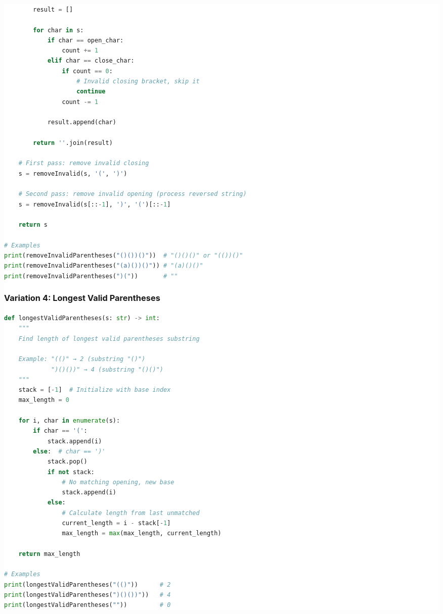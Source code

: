 ```python
        result = []
        
        for char in s:
            if char == open_char:
                count += 1
            elif char == close_char:
                if count == 0:
                    # Invalid closing bracket, skip it
                    continue
                count -= 1
            
            result.append(char)
        
        return ''.join(result)
    
    # First pass: remove invalid closing
    s = removeInvalid(s, '(', ')')
    
    # Second pass: remove invalid opening (process reversed string)
    s = removeInvalid(s[::-1], ')', '(')[::-1]
    
    return s

# Examples
print(removeInvalidParentheses("()())()"))  # "()()()" or "(())()"
print(removeInvalidParentheses("(a)())()")) # "(a)()()"
print(removeInvalidParentheses(")("))       # ""
```

### Variation 4: Longest Valid Parentheses

```python
def longestValidParentheses(s: str) -> int:
    """
    Find length of longest valid parentheses substring
    
    Example: "(()" → 2 (substring "()")
             ")()())" → 4 (substring "()()")
    """
    stack = [-1]  # Initialize with base index
    max_length = 0
    
    for i, char in enumerate(s):
        if char == '(':
            stack.append(i)
        else:  # char == ')'
            stack.pop()
            if not stack:
                # No matching opening, new base
                stack.append(i)
            else:
                # Calculate length from last unmatched
                current_length = i - stack[-1]
                max_length = max(max_length, current_length)
    
    return max_length

# Examples
print(longestValidParentheses("(()"))      # 2
print(longestValidParentheses(")()())"))   # 4
print(longestValidParentheses(""))         # 0
```
